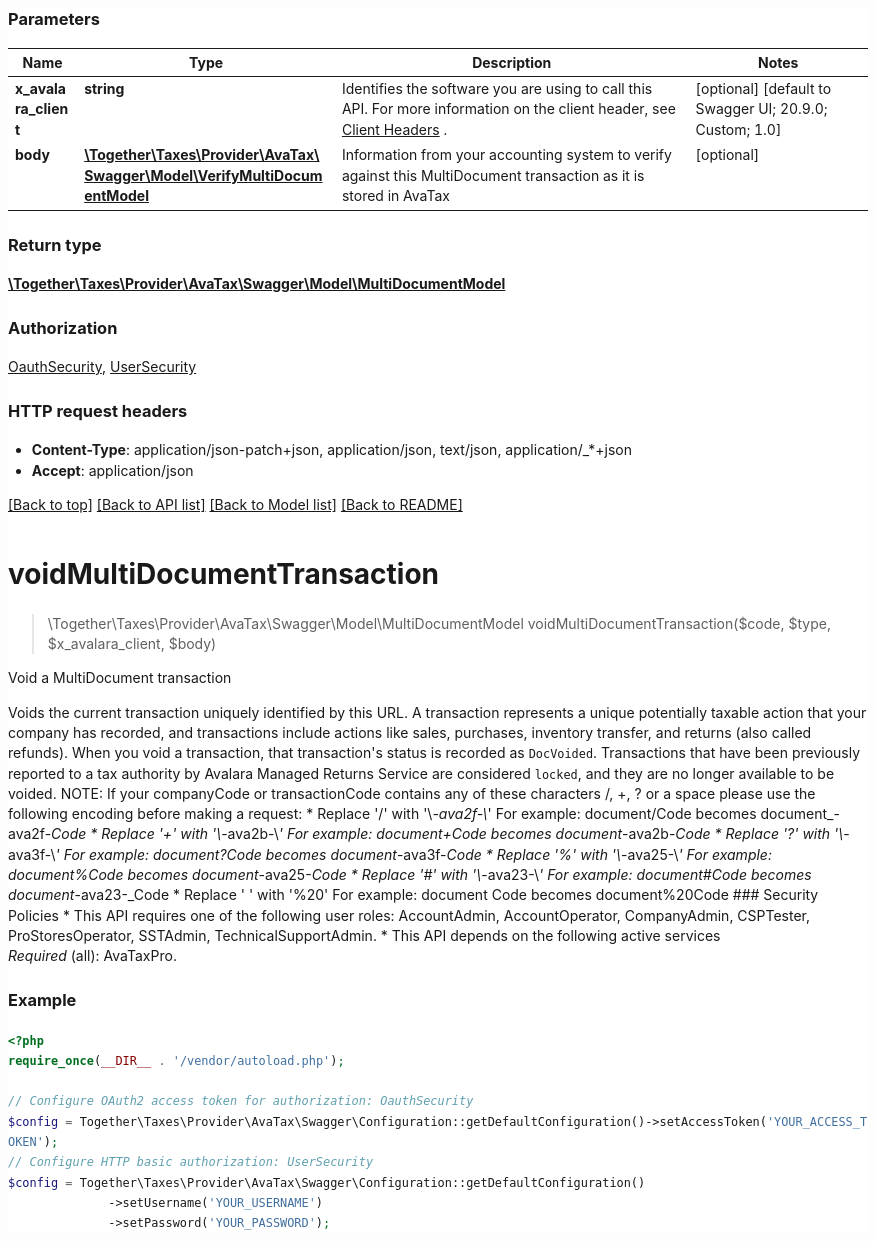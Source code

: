 ### Parameters

Name | Type | Description  | Notes
------------- | ------------- | ------------- | -------------
 **x_avalara_client** | **string**| Identifies the software you are using to call this API.  For more information on the client header, see [Client Headers](https://developer.avalara.com/avatax/client-headers/) . | [optional] [default to Swagger UI; 20.9.0; Custom; 1.0]
 **body** | [**\Together\Taxes\Provider\AvaTax\Swagger\Model\VerifyMultiDocumentModel**](../Model/VerifyMultiDocumentModel.md)| Information from your accounting system to verify against this MultiDocument transaction as it is stored in AvaTax | [optional]

### Return type

[**\Together\Taxes\Provider\AvaTax\Swagger\Model\MultiDocumentModel**](../Model/MultiDocumentModel.md)

### Authorization

[OauthSecurity](../../README.md#OauthSecurity), [UserSecurity](../../README.md#UserSecurity)

### HTTP request headers

 - **Content-Type**: application/json-patch+json, application/json, text/json, application/_*+json
 - **Accept**: application/json

[[Back to top]](#) [[Back to API list]](../../README.md#documentation-for-api-endpoints) [[Back to Model list]](../../README.md#documentation-for-models) [[Back to README]](../../README.md)

# **voidMultiDocumentTransaction**
> \Together\Taxes\Provider\AvaTax\Swagger\Model\MultiDocumentModel voidMultiDocumentTransaction($code, $type, $x_avalara_client, $body)

Void a MultiDocument transaction

Voids the current transaction uniquely identified by this URL.                A transaction represents a unique potentially taxable action that your company has recorded, and transactions include actions like  sales, purchases, inventory transfer, and returns (also called refunds).                When you void a transaction, that transaction's status is recorded as `DocVoided`.                Transactions that have been previously reported to a tax authority by Avalara Managed Returns Service are considered `locked`,  and they are no longer available to be voided.                NOTE: If your companyCode or transactionCode contains any of these characters /, +, ? or a space please use the following encoding before making a request:  * Replace '/' with '\\_-ava2f-\\_'  For example: document/Code becomes document_-ava2f-_Code  * Replace '+' with '\\_-ava2b-\\_'  For example: document+Code becomes document_-ava2b-_Code  * Replace '?' with '\\_-ava3f-\\_'  For example: document?Code becomes document_-ava3f-_Code  * Replace '%' with '\\_-ava25-\\_'  For example: document%Code becomes document_-ava25-_Code  * Replace '#' with '\\_-ava23-\\_'  For example: document#Code becomes document_-ava23-_Code  * Replace ' ' with '%20'  For example: document Code becomes document%20Code  ### Security Policies  * This API requires one of the following user roles: AccountAdmin, AccountOperator, CompanyAdmin, CSPTester, ProStoresOperator, SSTAdmin, TechnicalSupportAdmin. * This API depends on the following active services<br />*Required* (all):  AvaTaxPro.

### Example
```php
<?php
require_once(__DIR__ . '/vendor/autoload.php');

// Configure OAuth2 access token for authorization: OauthSecurity
$config = Together\Taxes\Provider\AvaTax\Swagger\Configuration::getDefaultConfiguration()->setAccessToken('YOUR_ACCESS_TOKEN');
// Configure HTTP basic authorization: UserSecurity
$config = Together\Taxes\Provider\AvaTax\Swagger\Configuration::getDefaultConfiguration()
              ->setUsername('YOUR_USERNAME')
              ->setPassword('YOUR_PASSWORD');

```